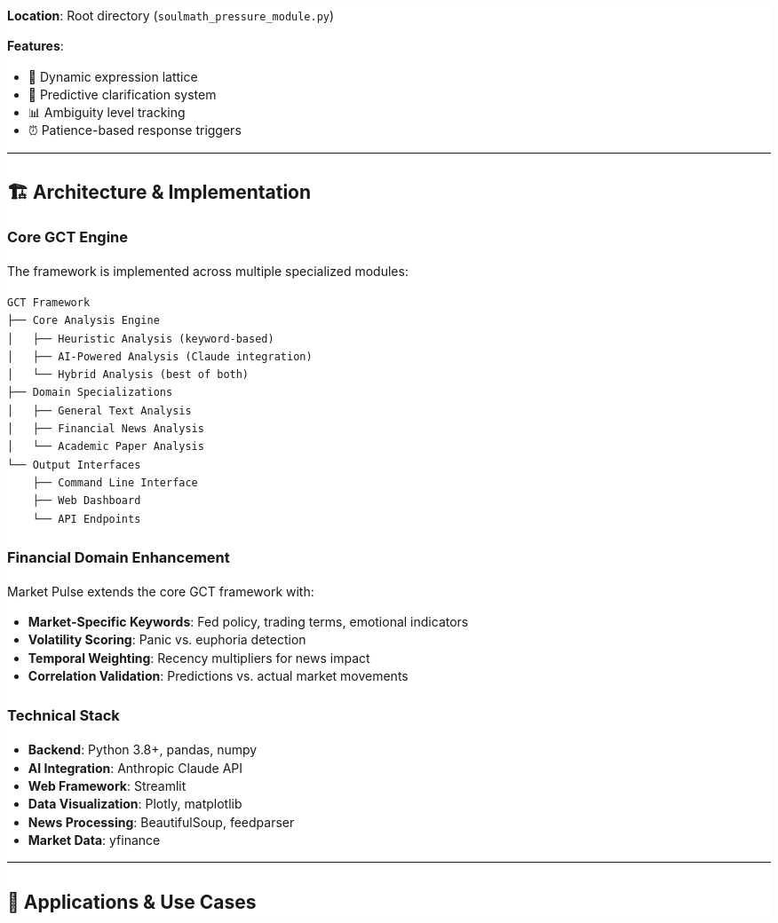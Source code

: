 **Location**: Root directory (`soulmath_pressure_module.py`)

**Features**:
- 🔄 Dynamic expression lattice
- 🔮 Predictive clarification system
- 📊 Ambiguity level tracking
- ⏰ Patience-based response triggers

---

## 🏗️ Architecture & Implementation

### Core GCT Engine

The framework is implemented across multiple specialized modules:

```
GCT Framework
├── Core Analysis Engine
│   ├── Heuristic Analysis (keyword-based)
│   ├── AI-Powered Analysis (Claude integration)
│   └── Hybrid Analysis (best of both)
├── Domain Specializations
│   ├── General Text Analysis
│   ├── Financial News Analysis
│   └── Academic Paper Analysis
└── Output Interfaces
    ├── Command Line Interface
    ├── Web Dashboard
    └── API Endpoints
```

### Financial Domain Enhancement

Market Pulse extends the core GCT framework with:

- **Market-Specific Keywords**: Fed policy, trading terms, emotional indicators
- **Volatility Scoring**: Panic vs. euphoria detection
- **Temporal Weighting**: Recency multipliers for news impact
- **Correlation Validation**: Predictions vs. actual market movements

### Technical Stack

- **Backend**: Python 3.8+, pandas, numpy
- **AI Integration**: Anthropic Claude API
- **Web Framework**: Streamlit
- **Data Visualization**: Plotly, matplotlib
- **News Processing**: BeautifulSoup, feedparser
- **Market Data**: yfinance

---

## 🎯 Applications & Use Cases
